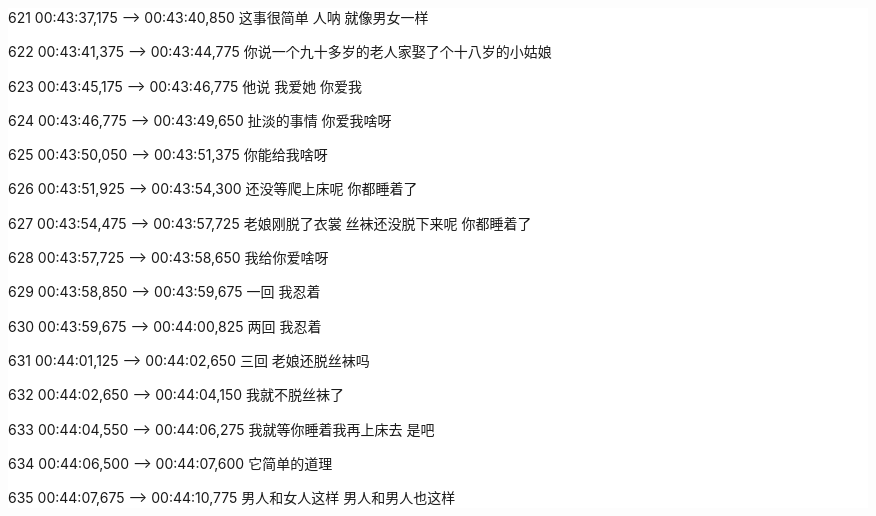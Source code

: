 621
00:43:37,175 –&gt; 00:43:40,850
这事很简单 人呐 就像男女一样
 
622
00:43:41,375 –&gt; 00:43:44,775
你说一个九十多岁的老人家娶了个十八岁的小姑娘
 
623
00:43:45,175 –&gt; 00:43:46,775
他说 我爱她 你爱我
 
624
00:43:46,775 –&gt; 00:43:49,650
扯淡的事情 你爱我啥呀
 
625
00:43:50,050 –&gt; 00:43:51,375
你能给我啥呀
 
626
00:43:51,925 –&gt; 00:43:54,300
还没等爬上床呢 你都睡着了
 
627
00:43:54,475 –&gt; 00:43:57,725
老娘刚脱了衣裳 丝袜还没脱下来呢 你都睡着了
 
628
00:43:57,725 –&gt; 00:43:58,650
我给你爱啥呀
 
629
00:43:58,850 –&gt; 00:43:59,675
一回 我忍着
 
630
00:43:59,675 –&gt; 00:44:00,825
两回 我忍着
 
631
00:44:01,125 –&gt; 00:44:02,650
三回 老娘还脱丝袜吗
 
632
00:44:02,650 –&gt; 00:44:04,150
我就不脱丝袜了
 
633
00:44:04,550 –&gt; 00:44:06,275
我就等你睡着我再上床去 是吧
 
634
00:44:06,500 –&gt; 00:44:07,600
它简单的道理
 
635
00:44:07,675 –&gt; 00:44:10,775
男人和女人这样 男人和男人也这样
 